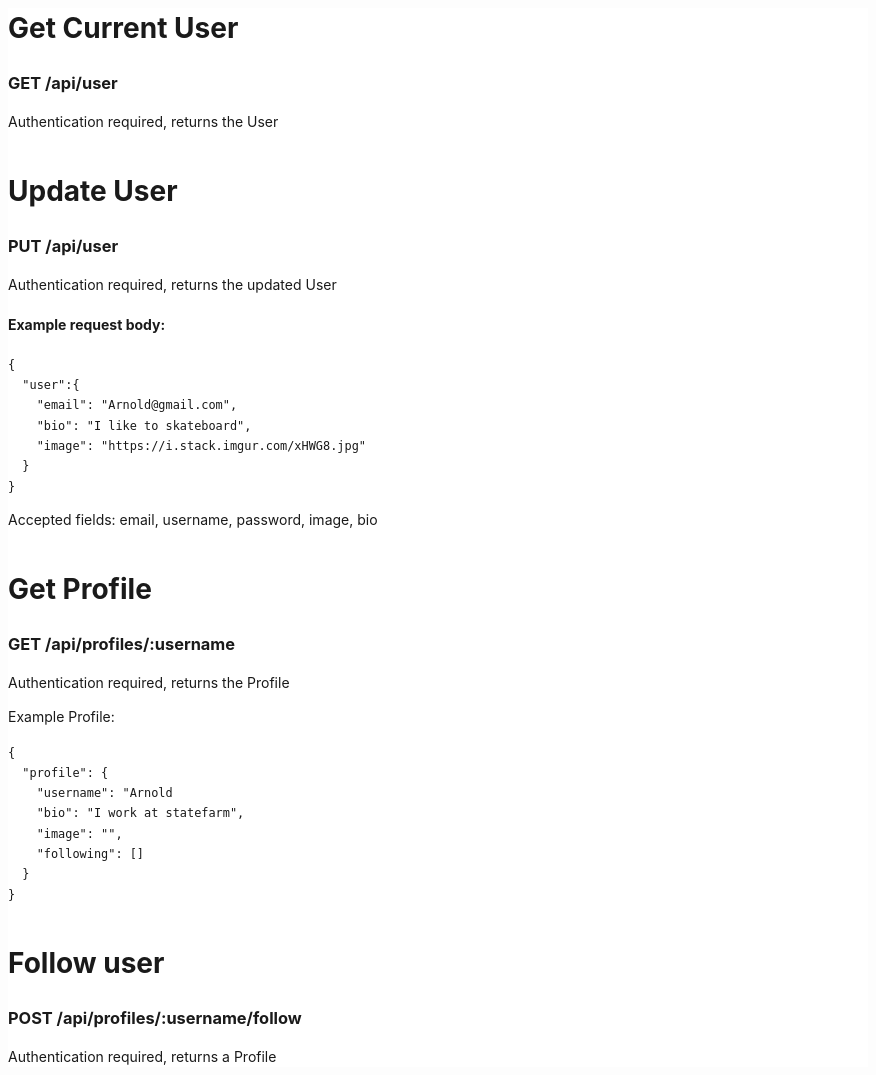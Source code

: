 # Get Current User

### GET /api/user

Authentication required, returns the User

# Update User

### PUT /api/user

Authentication required, returns the updated User

#### Example request body:
```
{
  "user":{
    "email": "Arnold@gmail.com",
    "bio": "I like to skateboard",
    "image": "https://i.stack.imgur.com/xHWG8.jpg"
  }
}
```
Accepted fields: email, username, password, image, bio

# Get Profile

### GET /api/profiles/:username

Authentication required, returns the Profile

Example Profile:

```
{
  "profile": {
    "username": "Arnold
    "bio": "I work at statefarm",
    "image": "",
    "following": []
  }
}
```

# Follow user

### POST /api/profiles/:username/follow

Authentication required, returns a Profile
